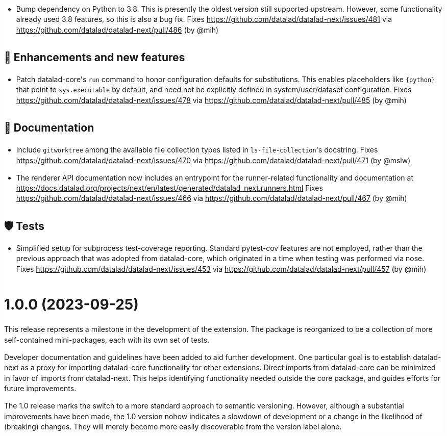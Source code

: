 - Bump dependency on Python to 3.8. This is presently the oldest version
  still supported upstream. However, some functionality already used
  3.8 features, so this is also a bug fix.
  Fixes https://github.com/datalad/datalad-next/issues/481 via
  https://github.com/datalad/datalad-next/pull/486 (by @mih)

## 💫 Enhancements and new features

- Patch datalad-core's `run` command to honor configuration defaults
  for substitutions. This enables placeholders like `{python}` that
  point to `sys.executable` by default, and need not be explicitly
  defined in system/user/dataset configuration.
  Fixes https://github.com/datalad/datalad-next/issues/478 via
  https://github.com/datalad/datalad-next/pull/485 (by @mih)

## 📝 Documentation

- Include `gitworktree` among the available file collection types
  listed in `ls-file-collection`'s docstring.  Fixes
  https://github.com/datalad/datalad-next/issues/470 via
  https://github.com/datalad/datalad-next/pull/471 (by @mslw)

- The renderer API documentation now includes an entrypoint for the
  runner-related functionality and documentation at
  https://docs.datalad.org/projects/next/en/latest/generated/datalad_next.runners.html
  Fixes https://github.com/datalad/datalad-next/issues/466 via
  https://github.com/datalad/datalad-next/pull/467 (by @mih)

## 🛡 Tests

- Simplified setup for subprocess test-coverage reporting. Standard
  pytest-cov features are not employed, rather than the previous
  approach that was adopted from datalad-core, which originated
  in a time when testing was performed via nose.
  Fixes https://github.com/datalad/datalad-next/issues/453 via
  https://github.com/datalad/datalad-next/pull/457 (by @mih)


# 1.0.0 (2023-09-25)

This release represents a milestone in the development of the extension.
The package is reorganized to be a collection of more self-contained
mini-packages, each with its own set of tests.

Developer documentation and guidelines have been added to aid further
development. One particular goal is to establish datalad-next as a proxy
for importing datalad-core functionality for other extensions. Direct imports
from datalad-core can be minimized in favor of imports from datalad-next.
This helps identifying functionality needed outside the core package,
and guides efforts for future improvements.

The 1.0 release marks the switch to a more standard approach to semantic
versioning. However, although a substantial improvements have been made,
the 1.0 version nohow indicates a slowdown of development or a change in the
likelihood of (breaking) changes. They will merely become more easily
discoverable from the version label alone.
